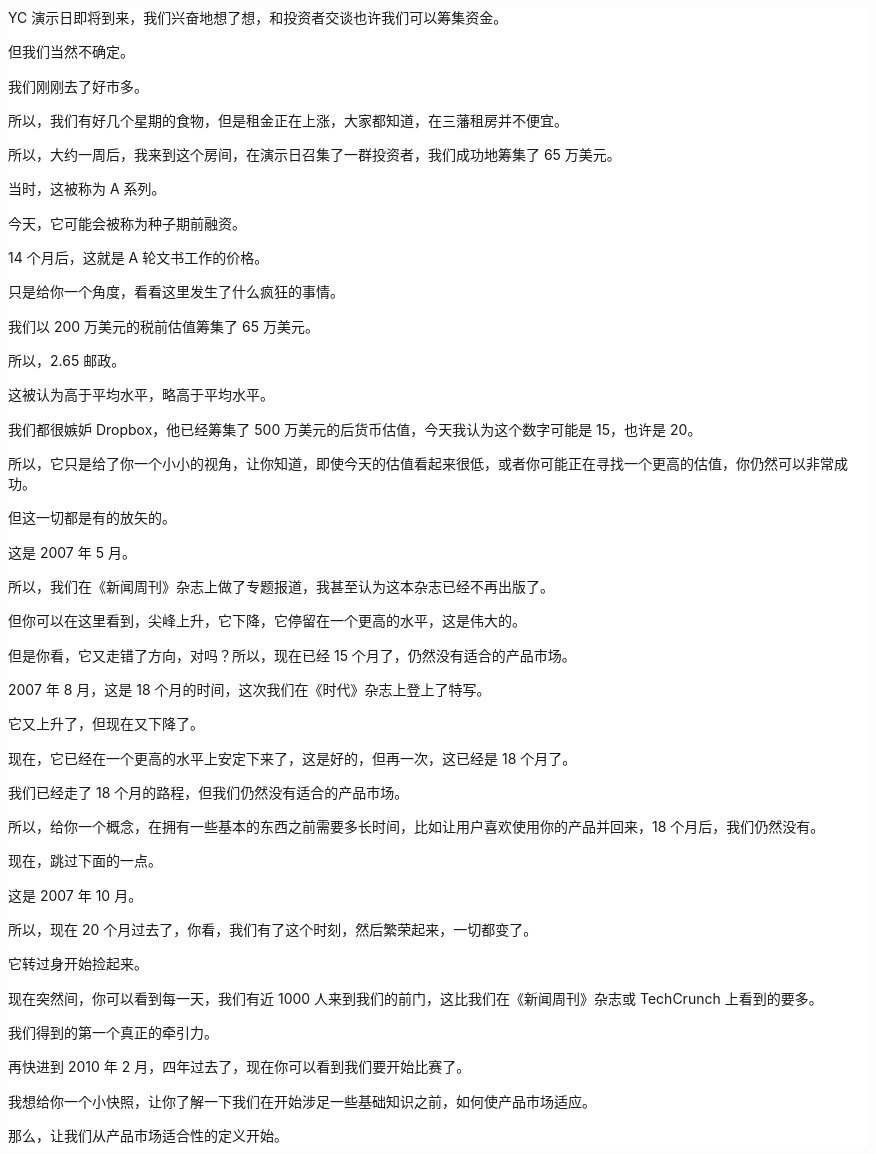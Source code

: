 YC 演示日即将到来，我们兴奋地想了想，和投资者交谈也许我们可以筹集资金。

但我们当然不确定。

我们刚刚去了好市多。

所以，我们有好几个星期的食物，但是租金正在上涨，大家都知道，在三藩租房并不便宜。

所以，大约一周后，我来到这个房间，在演示日召集了一群投资者，我们成功地筹集了 65 万美元。

当时，这被称为 A 系列。

今天，它可能会被称为种子期前融资。

14 个月后，这就是 A 轮文书工作的价格。

只是给你一个角度，看看这里发生了什么疯狂的事情。

我们以 200 万美元的税前估值筹集了 65 万美元。

所以，2.65 邮政。

这被认为高于平均水平，略高于平均水平。

我们都很嫉妒 Dropbox，他已经筹集了 500 万美元的后货币估值，今天我认为这个数字可能是 15，也许是 20。

所以，它只是给了你一个小小的视角，让你知道，即使今天的估值看起来很低，或者你可能正在寻找一个更高的估值，你仍然可以非常成功。

但这一切都是有的放矢的。

这是 2007 年 5 月。

所以，我们在《新闻周刊》杂志上做了专题报道，我甚至认为这本杂志已经不再出版了。

但你可以在这里看到，尖峰上升，它下降，它停留在一个更高的水平，这是伟大的。

但是你看，它又走错了方向，对吗？所以，现在已经 15 个月了，仍然没有适合的产品市场。

2007 年 8 月，这是 18 个月的时间，这次我们在《时代》杂志上登上了特写。

它又上升了，但现在又下降了。

现在，它已经在一个更高的水平上安定下来了，这是好的，但再一次，这已经是 18 个月了。

我们已经走了 18 个月的路程，但我们仍然没有适合的产品市场。

所以，给你一个概念，在拥有一些基本的东西之前需要多长时间，比如让用户喜欢使用你的产品并回来，18 个月后，我们仍然没有。

现在，跳过下面的一点。

这是 2007 年 10 月。

所以，现在 20 个月过去了，你看，我们有了这个时刻，然后繁荣起来，一切都变了。

它转过身开始捡起来。

现在突然间，你可以看到每一天，我们有近 1000 人来到我们的前门，这比我们在《新闻周刊》杂志或 TechCrunch 上看到的要多。

我们得到的第一个真正的牵引力。

再快进到 2010 年 2 月，四年过去了，现在你可以看到我们要开始比赛了。

我想给你一个小快照，让你了解一下我们在开始涉足一些基础知识之前，如何使产品市场适应。

那么，让我们从产品市场适合性的定义开始。
